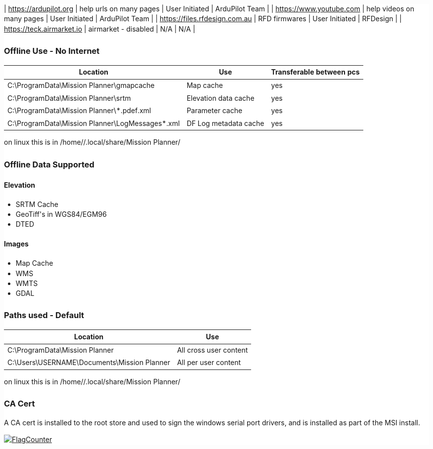 | https://ardupilot.org | help urls on many pages | User Initiated | ArduPilot Team |
| https://www.youtube.com | help videos on many pages | User Initiated | ArduPilot Team |
| https://files.rfdesign.com.au | RFD firmwares | User Initiated | RFDesign |
| https://teck.airmarket.io | airmarket - disabled | N/A | N/A |

### Offline Use - No Internet

| Location | Use | Transferable between pcs |
|---|---|---|
| C:\ProgramData\Mission Planner\gmapcache | Map cache | yes |
| C:\ProgramData\Mission Planner\srtm | Elevation data cache | yes |
| C:\ProgramData\Mission Planner\\*.pdef.xml | Parameter cache | yes |
| C:\ProgramData\Mission Planner\LogMessages*.xml | DF Log metadata cache | yes |

on linux this is in /home/<user>/.local/share/Mission Planner/

### Offline Data Supported
#### Elevation
* SRTM Cache
* GeoTiff's in WGS84/EGM96
* DTED

#### Images
* Map Cache
* WMS
* WMTS
* GDAL

### Paths used - Default

| Location | Use |
|---|---|
| C:\ProgramData\Mission Planner | All cross user content |
| C:\Users\USERNAME\Documents\Mission Planner | All per user content |

on linux this is in /home/<user>/.local/share/Mission Planner/

### CA Cert
A CA cert is installed to the root store and used to sign the windows serial port drivers, and is installed as part of the MSI install.

[![FlagCounter](https://s01.flagcounter.com/count2/A4bA/bg_FFFFFF/txt_000000/border_CCCCCC/columns_8/maxflags_40/viewers_0/labels_1/pageviews_0/flags_0/percent_0/)](https://info.flagcounter.com/A4bA)
